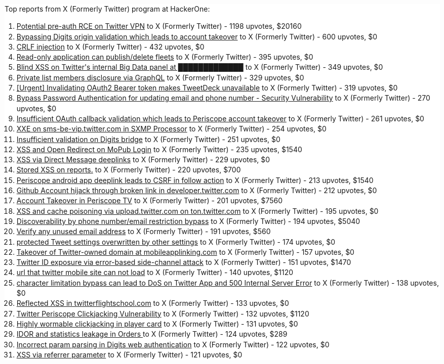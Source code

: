 Top reports from X (Formerly Twitter) program at HackerOne:

1. [Potential pre-auth RCE on Twitter VPN](https://hackerone.com/reports/591295) to X (Formerly Twitter) - 1198 upvotes, $20160
2. [Bypassing Digits origin validation which leads to account takeover](https://hackerone.com/reports/129873) to X (Formerly Twitter) - 600 upvotes, $0
3. [CRLF injection](https://hackerone.com/reports/446271) to X (Formerly Twitter) - 432 upvotes, $0
4. [Read-only application can publish/delete fleets](https://hackerone.com/reports/1032468) to X (Formerly Twitter) - 395 upvotes, $0
5. [Blind XSS on Twitter's internal Big Data panel at █████████████](https://hackerone.com/reports/1207040) to X (Formerly Twitter) - 349 upvotes, $0
6. [Private list members disclosure via GraphQL](https://hackerone.com/reports/885539) to X (Formerly Twitter) - 329 upvotes, $0
7. [[Urgent] Invalidating OAuth2 Bearer token makes TweetDeck unavailable](https://hackerone.com/reports/210779) to X (Formerly Twitter) - 319 upvotes, $0
8. [Bypass Password Authentication for updating email and phone number - Security Vulnerability](https://hackerone.com/reports/770504) to X (Formerly Twitter) - 270 upvotes, $0
9. [Insufficient OAuth callback validation which leads to Periscope account takeover](https://hackerone.com/reports/110293) to X (Formerly Twitter) - 261 upvotes, $0
10. [XXE on sms-be-vip.twitter.com in SXMP Processor](https://hackerone.com/reports/248668) to X (Formerly Twitter) - 254 upvotes, $0
11. [Insufficient validation on Digits bridge](https://hackerone.com/reports/168116) to X (Formerly Twitter) - 251 upvotes, $0
12. [XSS and Open Redirect on MoPub Login](https://hackerone.com/reports/683298) to X (Formerly Twitter) - 235 upvotes, $1540
13. [XSS via Direct Message deeplinks](https://hackerone.com/reports/341908) to X (Formerly Twitter) - 229 upvotes, $0
14. [Stored XSS on reports.](https://hackerone.com/reports/485748) to X (Formerly Twitter) - 220 upvotes, $700
15. [Periscope android app deeplink leads to CSRF in follow action](https://hackerone.com/reports/583987) to X (Formerly Twitter) - 213 upvotes, $1540
16. [ Github Account hijack through broken link in developer.twitter.com](https://hackerone.com/reports/1031321) to X (Formerly Twitter) - 212 upvotes, $0
17. [Account Takeover in Periscope TV](https://hackerone.com/reports/317476) to X (Formerly Twitter) - 201 upvotes, $7560
18. [XSS and cache poisoning via upload.twitter.com on ton.twitter.com](https://hackerone.com/reports/84601) to X (Formerly Twitter) - 195 upvotes, $0
19. [Discoverability by phone number/email restriction bypass](https://hackerone.com/reports/1439026) to X (Formerly Twitter) - 194 upvotes, $5040
20. [Verify any unused email address](https://hackerone.com/reports/574962) to X (Formerly Twitter) - 191 upvotes, $560
21. [protected Tweet settings overwritten by other settings](https://hackerone.com/reports/664038) to X (Formerly Twitter) - 174 upvotes, $0
22. [Takeover of Twitter-owned domain at mobileapplinking.com](https://hackerone.com/reports/321699) to X (Formerly Twitter) - 157 upvotes, $0
23. [Twitter ID exposure via error-based side-channel attack](https://hackerone.com/reports/505424) to X (Formerly Twitter) - 151 upvotes, $1470
24. [url that twitter mobile site can not load](https://hackerone.com/reports/500686) to X (Formerly Twitter) - 140 upvotes, $1120
25. [character limitation bypass can lead to DoS on Twitter App and 500 Internal Server Error](https://hackerone.com/reports/819088) to X (Formerly Twitter) - 138 upvotes, $0
26. [Reflected XSS in twitterflightschool.com](https://hackerone.com/reports/770349) to X (Formerly Twitter) - 133 upvotes, $0
27. [Twitter Periscope Clickjacking Vulnerability](https://hackerone.com/reports/591432) to X (Formerly Twitter) - 132 upvotes, $1120
28. [Highly wormable clickjacking in player card](https://hackerone.com/reports/85624) to X (Formerly Twitter) - 131 upvotes, $0
29. [IDOR and statistics leakage in Orders ](https://hackerone.com/reports/544329) to X (Formerly Twitter) - 124 upvotes, $289
30. [Incorrect param parsing in Digits web authentication](https://hackerone.com/reports/126522) to X (Formerly Twitter) - 122 upvotes, $0
31. [XSS via referrer parameter](https://hackerone.com/reports/867616) to X (Formerly Twitter) - 121 upvotes, $0